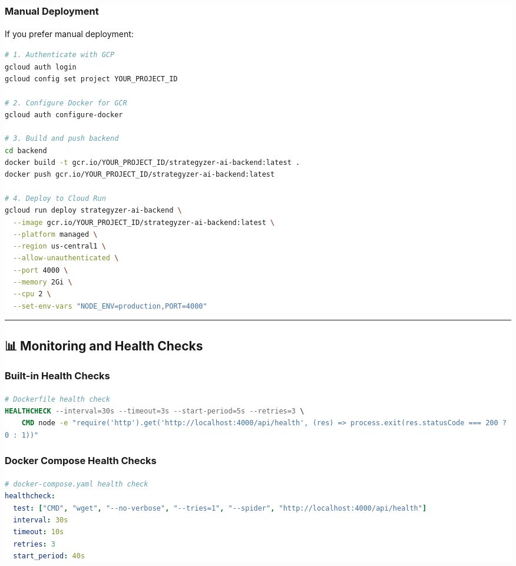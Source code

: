 ### Manual Deployment

If you prefer manual deployment:

```bash
# 1. Authenticate with GCP
gcloud auth login
gcloud config set project YOUR_PROJECT_ID

# 2. Configure Docker for GCR
gcloud auth configure-docker

# 3. Build and push backend
cd backend
docker build -t gcr.io/YOUR_PROJECT_ID/strategyzer-ai-backend:latest .
docker push gcr.io/YOUR_PROJECT_ID/strategyzer-ai-backend:latest

# 4. Deploy to Cloud Run
gcloud run deploy strategyzer-ai-backend \
  --image gcr.io/YOUR_PROJECT_ID/strategyzer-ai-backend:latest \
  --platform managed \
  --region us-central1 \
  --allow-unauthenticated \
  --port 4000 \
  --memory 2Gi \
  --cpu 2 \
  --set-env-vars "NODE_ENV=production,PORT=4000"
```

---

## 📊 Monitoring and Health Checks

### Built-in Health Checks

```dockerfile
# Dockerfile health check
HEALTHCHECK --interval=30s --timeout=3s --start-period=5s --retries=3 \
    CMD node -e "require('http').get('http://localhost:4000/api/health', (res) => process.exit(res.statusCode === 200 ? 0 : 1))"
```

### Docker Compose Health Checks

```yaml
# docker-compose.yaml health check
healthcheck:
  test: ["CMD", "wget", "--no-verbose", "--tries=1", "--spider", "http://localhost:4000/api/health"]
  interval: 30s
  timeout: 10s
  retries: 3
  start_period: 40s
```
